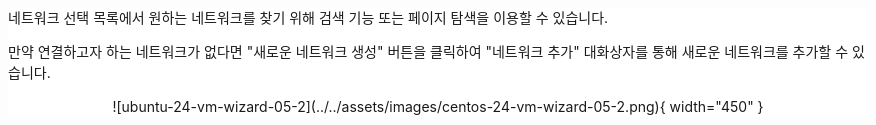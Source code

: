 
네트워크 선택 목록에서 원하는 네트워크를 찾기 위해 검색 기능 또는 페이지 탐색을 이용할 수 있습니다. 

만약 연결하고자 하는 네트워크가 없다면 "새로운 네트워크 생성" 버튼을 클릭하여 "네트워크 추가" 대화상자를 통해 새로운 네트워크를 추가할 수 있습니다. 

<center>
![ubuntu-24-vm-wizard-05-2](../../assets/images/centos-24-vm-wizard-05-2.png){ width="450" }
</center>
